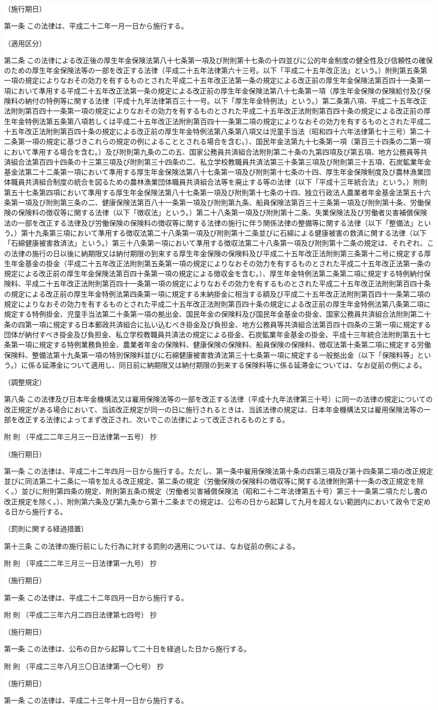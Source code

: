 （施行期日）

第一条 この法律は、平成二十二年一月一日から施行する。

（適用区分）

第二条 この法律による改正後の厚生年金保険法第八十七条第一項及び附則第十七条の十四並びに公的年金制度の健全性及び信頼性の確保のための厚生年金保険法等の一部を改正する法律（平成二十五年法律第六十三号。以下「平成二十五年改正法」という。）附則第五条第一項の規定によりなおその効力を有するものとされた平成二十五年改正法第一条の規定による改正前の厚生年金保険法第百四十一条第一項において準用する平成二十五年改正法第一条の規定による改正前の厚生年金保険法第八十七条第一項（厚生年金保険の保険給付及び保険料の納付の特例等に関する法律（平成十九年法律第百三十一号。以下「厚生年金特例法」という。）第二条第八項、平成二十五年改正法附則第百四十一条第一項の規定によりなおその効力を有するものとされた平成二十五年改正法附則第百四十条の規定による改正前の厚生年金特例法第五条第八項若しくは平成二十五年改正法附則第百四十一条第二項の規定によりなおその効力を有するものとされた平成二十五年改正法附則第百四十条の規定による改正前の厚生年金特例法第八条第八項又は児童手当法（昭和四十六年法律第七十三号）第二十二条第一項の規定に基づきこれらの規定の例によることとされる場合を含む。）、国民年金法第九十七条第一項（第百三十四条の二第一項において準用する場合を含む。）及び附則第九条の二の五、国家公務員共済組合法附則第二十条の九第四項及び第五項、地方公務員等共済組合法第百四十四条の十三第三項及び附則第三十四条の二、私立学校教職員共済法第三十条第三項及び附則第三十五項、石炭鉱業年金基金法第二十二条第一項において準用する厚生年金保険法第八十七条第一項及び附則第十七条の十四、厚生年金保険制度及び農林漁業団体職員共済組合制度の統合を図るための農林漁業団体職員共済組合法等を廃止する等の法律（以下「平成十三年統合法」という。）附則第五十七条第四項において準用する厚生年金保険法第八十七条第一項及び附則第十七条の十四、独立行政法人農業者年金基金法第五十六条第一項及び附則第三条の二、健康保険法第百八十一条第一項及び附則第九条、船員保険法第百三十三条第一項及び附則第十条、労働保険の保険料の徴収等に関する法律（以下「徴収法」という。）第二十八条第一項及び附則第十二条、失業保険法及び労働者災害補償保険法の一部を改正する法律及び労働保険の保険料の徴収等に関する法律の施行に伴う関係法律の整備等に関する法律（以下「整備法」という。）第十九条第三項において準用する徴収法第二十八条第一項及び附則第十二条並びに石綿による健康被害の救済に関する法律（以下「石綿健康被害救済法」という。）第三十八条第一項において準用する徴収法第二十八条第一項及び附則第十二条の規定は、それぞれ、この法律の施行の日以後に納期限又は納付期限の到来する厚生年金保険の保険料及び平成二十五年改正法附則第三条第十二号に規定する厚生年金基金の掛金（平成二十五年改正法附則第五条第一項の規定によりなおその効力を有するものとされた平成二十五年改正法第一条の規定による改正前の厚生年金保険法第百四十条第一項の規定による徴収金を含む。）、厚生年金特例法第二条第二項に規定する特例納付保険料、平成二十五年改正法附則第百四十一条第一項の規定によりなおその効力を有するものとされた平成二十五年改正法附則第百四十条の規定による改正前の厚生年金特例法第四条第一項に規定する未納掛金に相当する額及び平成二十五年改正法附則第百四十一条第二項の規定によりなおその効力を有するものとされた平成二十五年改正法附則第百四十条の規定による改正前の厚生年金特例法第八条第二項に規定する特例掛金、児童手当法第二十条第一項の拠出金、国民年金の保険料及び国民年金基金の掛金、国家公務員共済組合法附則第二十条の四第一項に規定する日本郵政共済組合に払い込むべき掛金及び負担金、地方公務員等共済組合法第百四十四条の三第一項に規定する団体が納付すべき掛金及び負担金、私立学校教職員共済法の規定による掛金、石炭鉱業年金基金の掛金、平成十三年統合法附則第五十七条第一項に規定する特例業務負担金、農業者年金の保険料、健康保険の保険料、船員保険の保険料、徴収法第十条第二項に規定する労働保険料、整備法第十九条第一項の特別保険料並びに石綿健康被害救済法第三十七条第一項に規定する一般拠出金（以下「保険料等」という。）に係る延滞金について適用し、同日前に納期限又は納付期限の到来する保険料等に係る延滞金については、なお従前の例による。

（調整規定）

第八条 この法律及び日本年金機構法又は雇用保険法等の一部を改正する法律（平成十九年法律第三十号）に同一の法律の規定についての改正規定がある場合において、当該改正規定が同一の日に施行されるときは、当該法律の規定は、日本年金機構法又は雇用保険法等の一部を改正する法律によってまず改正され、次いでこの法律によって改正されるものとする。

附 則 （平成二二年三月三一日法律第一五号） 抄

（施行期日）

第一条 この法律は、平成二十二年四月一日から施行する。ただし、第一条中雇用保険法第十条の四第三項及び第十四条第二項の改正規定並びに同法第二十二条に一項を加える改正規定、第二条の規定（労働保険の保険料の徴収等に関する法律附則第十一条の改正規定を除く。）並びに附則第四条の規定、附則第五条の規定（労働者災害補償保険法（昭和二十二年法律第五十号）第三十一条第二項ただし書の改正規定を除く。）、附則第六条及び第九条から第十二条までの規定は、公布の日から起算して九月を超えない範囲内において政令で定める日から施行する。

（罰則に関する経過措置）

第十三条 この法律の施行前にした行為に対する罰則の適用については、なお従前の例による。

附 則 （平成二二年三月三一日法律第一九号） 抄

（施行期日）

第一条 この法律は、平成二十二年四月一日から施行する。

附 則 （平成二三年六月二四日法律第七四号） 抄

（施行期日）

第一条 この法律は、公布の日から起算して二十日を経過した日から施行する。

附 則 （平成二三年八月三〇日法律第一〇七号） 抄

（施行期日）

第一条 この法律は、平成二十三年十月一日から施行する。
